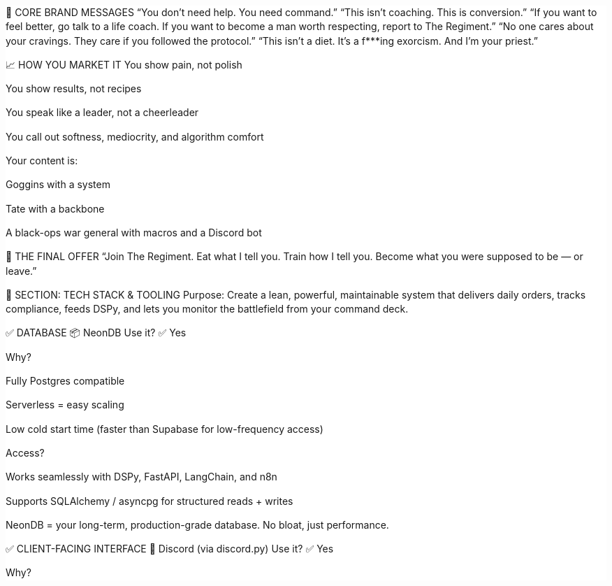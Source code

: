 📢 CORE BRAND MESSAGES
“You don’t need help. You need command.”
“This isn’t coaching. This is conversion.”
“If you want to feel better, go talk to a life coach. If you want to become a man worth respecting, report to The Regiment.”
“No one cares about your cravings. They care if you followed the protocol.”
“This isn’t a diet. It’s a f***ing exorcism. And I’m your priest.”

📈 HOW YOU MARKET IT
You show pain, not polish

You show results, not recipes

You speak like a leader, not a cheerleader

You call out softness, mediocrity, and algorithm comfort

Your content is:

Goggins with a system

Tate with a backbone

A black-ops war general with macros and a Discord bot

🧨 THE FINAL OFFER
“Join The Regiment.
Eat what I tell you.
Train how I tell you.
Become what you were supposed to be — or leave.”

🧱 SECTION: TECH STACK & TOOLING
Purpose: Create a lean, powerful, maintainable system that delivers daily orders, tracks compliance, feeds DSPy, and lets you monitor the battlefield from your command deck.

✅ DATABASE
📦 NeonDB
Use it? ✅ Yes

Why?

Fully Postgres compatible

Serverless = easy scaling

Low cold start time (faster than Supabase for low-frequency access)

Access?

Works seamlessly with DSPy, FastAPI, LangChain, and n8n

Supports SQLAlchemy / asyncpg for structured reads + writes

NeonDB = your long-term, production-grade database. No bloat, just performance.

✅ CLIENT-FACING INTERFACE
💬 Discord (via discord.py)
Use it? ✅ Yes

Why?
